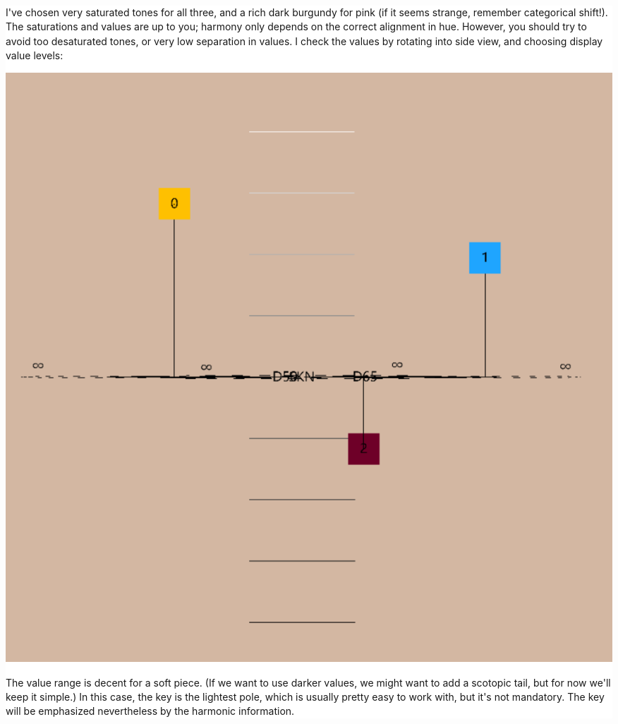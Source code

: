 I've chosen very saturated tones for all three, and a rich dark burgundy for pink (if it seems strange, remember categorical shift!). The saturations and values are up to you; harmony only depends on the correct alignment in hue. However, you should try to avoid too desaturated tones, or very low separation in values. I check the values by rotating into side view, and choosing display value levels:

![](assets/tooltut_1.png)

The value range is decent for a soft piece. (If we want to use darker values, we might want to add a scotopic tail, but for now we'll keep it simple.) In this case, the key is the lightest pole, which is usually pretty easy to work with, but it's not mandatory. The key will be emphasized nevertheless by the harmonic information.
